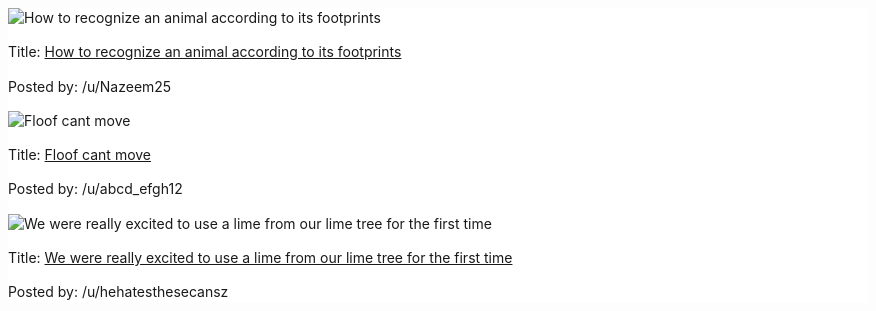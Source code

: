 <div class="card">
  <div class="card-image">
    <img class="post-img" src="https://i.redd.it/gm7ckxd7zwi51.jpg" alt="How to recognize an animal according to its footprints" title="How to recognize an animal according to its footprints" />
  </div>
  <div class="card-content">
    <div class="media">
      <div class="media-content">
        <p class="title is-4">
           Title: <a href="https://www.reddit.com/r/memes/comments/iflegm/how_to_recognize_an_animal_according_to_its/">How to recognize an animal according to its footprints</a>
        </p>
        <p class="subtitle is-4">Posted by: /u/Nazeem25</p>
      </div>
    </div>
  </div>
</div>

<div class="card">
  <div class="card-image">
    <img class="post-img" src="https://i.redd.it/3k3mmmyxhri51.jpg" alt="Floof cant move" title="Floof cant move" />
  </div>
  <div class="card-content">
    <div class="media">
      <div class="media-content">
        <p class="title is-4">
           Title: <a href="https://www.reddit.com/r/Eyebleach/comments/if422g/floof_cant_move/">Floof cant move</a>
        </p>
        <p class="subtitle is-4">Posted by: /u/abcd_efgh12</p>
      </div>
    </div>
  </div>
</div>

<div class="card">
  <div class="card-image">
    <img class="post-img" src="https://i.redd.it/sxypb4albvi51.jpg" alt="We were really excited to use a lime from our lime tree for the first time" title="We were really excited to use a lime from our lime tree for the first time" />
  </div>
  <div class="card-content">
    <div class="media">
      <div class="media-content">
        <p class="title is-4">
           Title: <a href="https://www.reddit.com/r/funny/comments/ifhba8/we_were_really_excited_to_use_a_lime_from_our/">We were really excited to use a lime from our lime tree for the first time</a>
        </p>
        <p class="subtitle is-4">Posted by: /u/hehatesthesecansz</p>
      </div>
    </div>
  </div>
</div>

